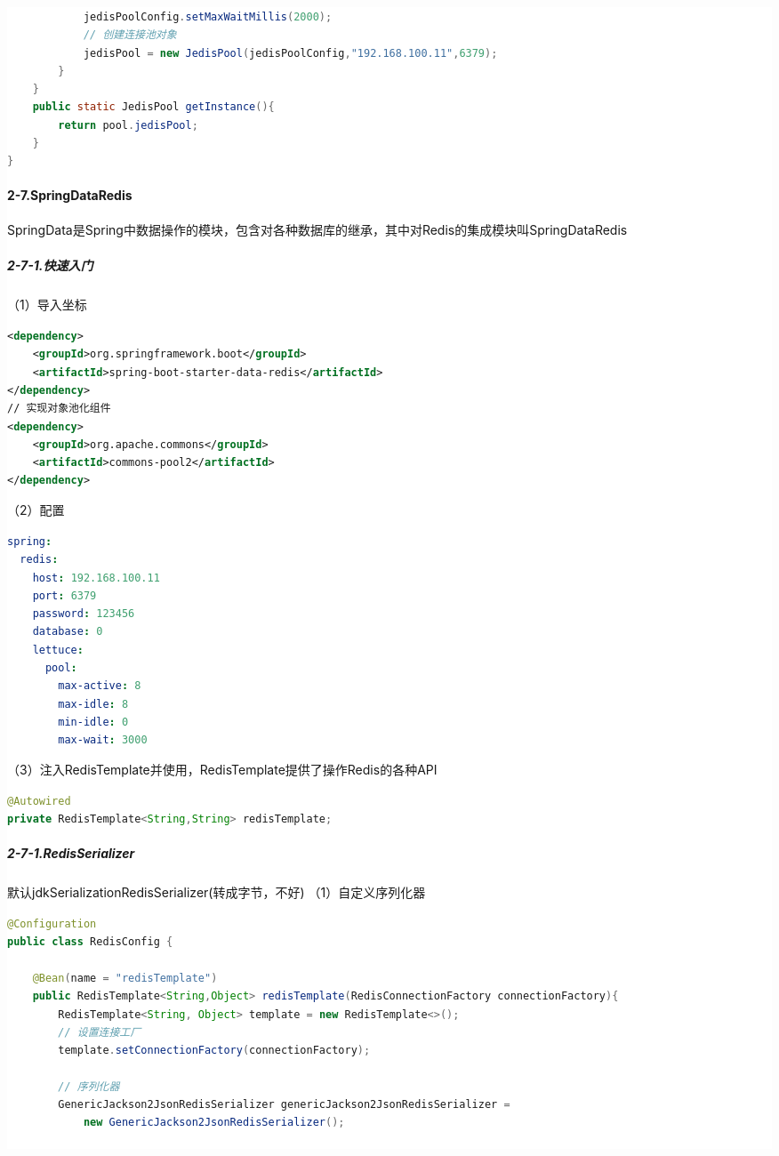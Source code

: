 ```java
            jedisPoolConfig.setMaxWaitMillis(2000);  
            // 创建连接池对象
            jedisPool = new JedisPool(jedisPoolConfig,"192.168.100.11",6379);  
        }  
    }  
    public static JedisPool getInstance(){  
        return pool.jedisPool;  
    }  
}
```


#### 2-7.SpringDataRedis
SpringData是Spring中数据操作的模块，包含对各种数据库的继承，其中对Redis的集成模块叫SpringDataRedis
##### 2-7-1.快速入门
（1）导入坐标
```xml
<dependency>  
    <groupId>org.springframework.boot</groupId>  
    <artifactId>spring-boot-starter-data-redis</artifactId>  
</dependency>
// 实现对象池化组件
<dependency>  
    <groupId>org.apache.commons</groupId>  
    <artifactId>commons-pool2</artifactId>  
</dependency>
```
（2）配置
```yaml
spring:  
  redis:  
    host: 192.168.100.11  
    port: 6379  
    password: 123456  
    database: 0  
    lettuce:  
      pool:  
        max-active: 8  
        max-idle: 8  
        min-idle: 0  
        max-wait: 3000
```
（3）注入RedisTemplate并使用，RedisTemplate提供了操作Redis的各种API
```java
@Autowired  
private RedisTemplate<String,String> redisTemplate;
```
##### 2-7-1.RedisSerializer
默认jdkSerializationRedisSerializer(转成字节，不好)
（1）自定义序列化器
```java
@Configuration  
public class RedisConfig {  
  
    @Bean(name = "redisTemplate")  
    public RedisTemplate<String,Object> redisTemplate(RedisConnectionFactory connectionFactory){  
        RedisTemplate<String, Object> template = new RedisTemplate<>();  
        // 设置连接工厂  
        template.setConnectionFactory(connectionFactory);  
  
        // 序列化器  
        GenericJackson2JsonRedisSerializer genericJackson2JsonRedisSerializer = 
			new GenericJackson2JsonRedisSerializer();  
  
```